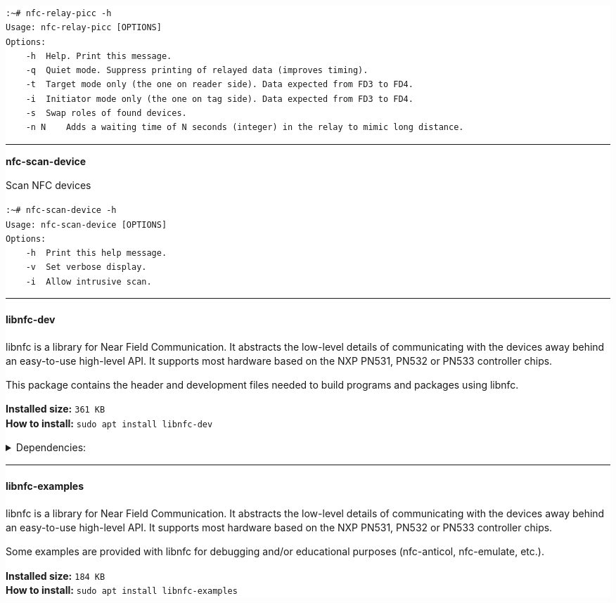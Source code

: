 ```
:~# nfc-relay-picc -h
Usage: nfc-relay-picc [OPTIONS]
Options:
	-h	Help. Print this message.
	-q	Quiet mode. Suppress printing of relayed data (improves timing).
	-t	Target mode only (the one on reader side). Data expected from FD3 to FD4.
	-i	Initiator mode only (the one on tag side). Data expected from FD3 to FD4.
	-s	Swap roles of found devices.
	-n N	Adds a waiting time of N seconds (integer) in the relay to mimic long distance.
```

***

**nfc-scan-device**

Scan NFC devices

```
:~# nfc-scan-device -h
Usage: nfc-scan-device [OPTIONS]
Options:
	-h	Print this help message.
	-v	Set verbose display.
	-i	Allow intrusive scan.
```

***

#### libnfc-dev <a href="#libnfc-dev" id="libnfc-dev"></a>

libnfc is a library for Near Field Communication. It abstracts the low-level details of communicating with the devices away behind an easy-to-use high-level API. It supports most hardware based on the NXP PN531, PN532 or PN533 controller chips.

This package contains the header and development files needed to build programs and packages using libnfc.

**Installed size:** `361 KB`\
**How to install:** `sudo apt install libnfc-dev`

<details><summary>Dependencies:</summary></details>

***

#### libnfc-examples <a href="#libnfc-examples" id="libnfc-examples"></a>

libnfc is a library for Near Field Communication. It abstracts the low-level details of communicating with the devices away behind an easy-to-use high-level API. It supports most hardware based on the NXP PN531, PN532 or PN533 controller chips.

Some examples are provided with libnfc for debugging and/or educational purposes (nfc-anticol, nfc-emulate, etc.).

**Installed size:** `184 KB`\
**How to install:** `sudo apt install libnfc-examples`
